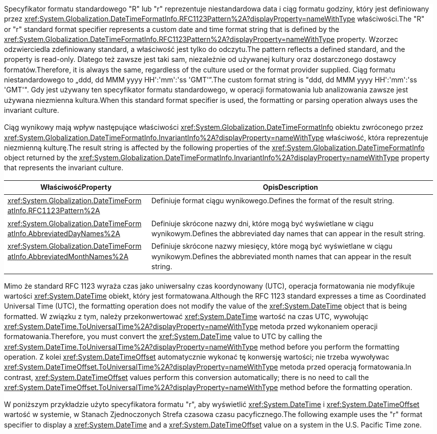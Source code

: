 <span data-ttu-id="7c5f4-363">Specyfikator formatu standardowego "R" lub "r" reprezentuje niestandardowa data i ciąg formatu godziny, który jest definiowany przez <xref:System.Globalization.DateTimeFormatInfo.RFC1123Pattern%2A?displayProperty=nameWithType> właściwości.</span><span class="sxs-lookup"><span data-stu-id="7c5f4-363">The "R" or "r" standard format specifier represents a custom date and time format string that is defined by the <xref:System.Globalization.DateTimeFormatInfo.RFC1123Pattern%2A?displayProperty=nameWithType> property.</span></span> <span data-ttu-id="7c5f4-364">Wzorzec odzwierciedla zdefiniowany standard, a właściwość jest tylko do odczytu.</span><span class="sxs-lookup"><span data-stu-id="7c5f4-364">The pattern reflects a defined standard, and the property is read-only.</span></span> <span data-ttu-id="7c5f4-365">Dlatego też zawsze jest taki sam, niezależnie od używanej kultury oraz dostarczonego dostawcy formatów.</span><span class="sxs-lookup"><span data-stu-id="7c5f4-365">Therefore, it is always the same, regardless of the culture used or the format provider supplied.</span></span> <span data-ttu-id="7c5f4-366">Ciąg formatu niestandardowego to „ddd, dd MMM yyyy HH':'mm':'ss 'GMT'”.</span><span class="sxs-lookup"><span data-stu-id="7c5f4-366">The custom format string is "ddd, dd MMM yyyy HH':'mm':'ss 'GMT'".</span></span> <span data-ttu-id="7c5f4-367">Gdy jest używany ten specyfikator formatu standardowego, w operacji formatowania lub analizowania zawsze jest używana niezmienna kultura.</span><span class="sxs-lookup"><span data-stu-id="7c5f4-367">When this standard format specifier is used, the formatting or parsing operation always uses the invariant culture.</span></span>  
  
 <span data-ttu-id="7c5f4-368">Ciąg wynikowy mają wpływ następujące właściwości <xref:System.Globalization.DateTimeFormatInfo> obiektu zwróconego przez <xref:System.Globalization.DateTimeFormatInfo.InvariantInfo%2A?displayProperty=nameWithType> właściwość, która reprezentuje niezmienną kulturę.</span><span class="sxs-lookup"><span data-stu-id="7c5f4-368">The result string is affected by the following properties of the <xref:System.Globalization.DateTimeFormatInfo> object returned by the <xref:System.Globalization.DateTimeFormatInfo.InvariantInfo%2A?displayProperty=nameWithType> property that represents the invariant culture.</span></span>  
  
|<span data-ttu-id="7c5f4-369">Właściwość</span><span class="sxs-lookup"><span data-stu-id="7c5f4-369">Property</span></span>|<span data-ttu-id="7c5f4-370">Opis</span><span class="sxs-lookup"><span data-stu-id="7c5f4-370">Description</span></span>|  
|--------------|-----------------|  
|<xref:System.Globalization.DateTimeFormatInfo.RFC1123Pattern%2A>|<span data-ttu-id="7c5f4-371">Definiuje format ciągu wynikowego.</span><span class="sxs-lookup"><span data-stu-id="7c5f4-371">Defines the format of the result string.</span></span>|  
|<xref:System.Globalization.DateTimeFormatInfo.AbbreviatedDayNames%2A>|<span data-ttu-id="7c5f4-372">Definiuje skrócone nazwy dni, które mogą być wyświetlane w ciągu wynikowym.</span><span class="sxs-lookup"><span data-stu-id="7c5f4-372">Defines the abbreviated day names that can appear in the result string.</span></span>|  
|<xref:System.Globalization.DateTimeFormatInfo.AbbreviatedMonthNames%2A>|<span data-ttu-id="7c5f4-373">Definiuje skrócone nazwy miesięcy, które mogą być wyświetlane w ciągu wynikowym.</span><span class="sxs-lookup"><span data-stu-id="7c5f4-373">Defines the abbreviated month names that can appear in the result string.</span></span>|  
  
 <span data-ttu-id="7c5f4-374">Mimo że standard RFC 1123 wyraża czas jako uniwersalny czas koordynowany (UTC), operacja formatowania nie modyfikuje wartości <xref:System.DateTime> obiekt, który jest formatowana.</span><span class="sxs-lookup"><span data-stu-id="7c5f4-374">Although the RFC 1123 standard expresses a time as Coordinated Universal Time (UTC), the formatting operation does not modify the value of the <xref:System.DateTime> object that is being formatted.</span></span> <span data-ttu-id="7c5f4-375">W związku z tym, należy przekonwertować <xref:System.DateTime> wartość na czas UTC, wywołując <xref:System.DateTime.ToUniversalTime%2A?displayProperty=nameWithType> metoda przed wykonaniem operacji formatowania.</span><span class="sxs-lookup"><span data-stu-id="7c5f4-375">Therefore, you must convert the <xref:System.DateTime> value to UTC by calling the <xref:System.DateTime.ToUniversalTime%2A?displayProperty=nameWithType> method before you perform the formatting operation.</span></span> <span data-ttu-id="7c5f4-376">Z kolei <xref:System.DateTimeOffset> automatycznie wykonać tę konwersję wartości; nie trzeba wywoływac <xref:System.DateTimeOffset.ToUniversalTime%2A?displayProperty=nameWithType> metoda przed operacją formatowania.</span><span class="sxs-lookup"><span data-stu-id="7c5f4-376">In contrast, <xref:System.DateTimeOffset> values perform this conversion automatically; there is no need to call the <xref:System.DateTimeOffset.ToUniversalTime%2A?displayProperty=nameWithType> method before the formatting operation.</span></span>  
  
 <span data-ttu-id="7c5f4-377">W poniższym przykładzie użyto specyfikatora formatu "r", aby wyświetlić <xref:System.DateTime> i <xref:System.DateTimeOffset> wartość w systemie, w Stanach Zjednoczonych Strefa czasowa czasu pacyficznego.</span><span class="sxs-lookup"><span data-stu-id="7c5f4-377">The following example uses the "r" format specifier to display a <xref:System.DateTime> and a <xref:System.DateTimeOffset> value on a system in the U.S. Pacific Time zone.</span></span>  
  